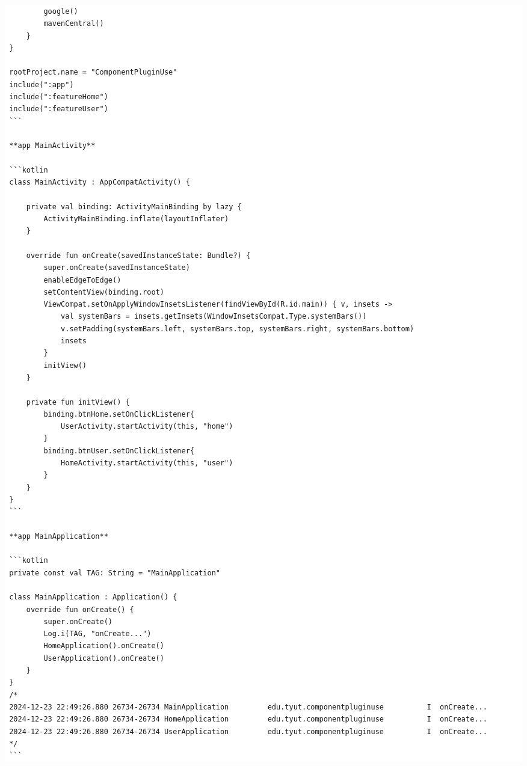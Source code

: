              google()
             mavenCentral()
         }
     }
     
     rootProject.name = "ComponentPluginUse"
     include(":app")
     include(":featureHome")
     include(":featureUser")
     ```

     **app MainActivity**

     ```kotlin
     class MainActivity : AppCompatActivity() {
     
         private val binding: ActivityMainBinding by lazy {
             ActivityMainBinding.inflate(layoutInflater)
         }
     
         override fun onCreate(savedInstanceState: Bundle?) {
             super.onCreate(savedInstanceState)
             enableEdgeToEdge()
             setContentView(binding.root)
             ViewCompat.setOnApplyWindowInsetsListener(findViewById(R.id.main)) { v, insets ->
                 val systemBars = insets.getInsets(WindowInsetsCompat.Type.systemBars())
                 v.setPadding(systemBars.left, systemBars.top, systemBars.right, systemBars.bottom)
                 insets
             }
             initView()
         }
     
         private fun initView() {
             binding.btnHome.setOnClickListener{
                 UserActivity.startActivity(this, "home")
             }
             binding.btnUser.setOnClickListener{
                 HomeActivity.startActivity(this, "user")
             }
         }
     }
     ```

     **app MainApplication**

     ```kotlin
     private const val TAG: String = "MainApplication"
     
     class MainApplication : Application() {
         override fun onCreate() {
             super.onCreate()
             Log.i(TAG, "onCreate...")
             HomeApplication().onCreate()
             UserApplication().onCreate()
         }
     }
     /*
     2024-12-23 22:49:26.880 26734-26734 MainApplication         edu.tyut.componentpluginuse          I  onCreate...
     2024-12-23 22:49:26.880 26734-26734 HomeApplication         edu.tyut.componentpluginuse          I  onCreate...
     2024-12-23 22:49:26.880 26734-26734 UserApplication         edu.tyut.componentpluginuse          I  onCreate...
     */
     ```
